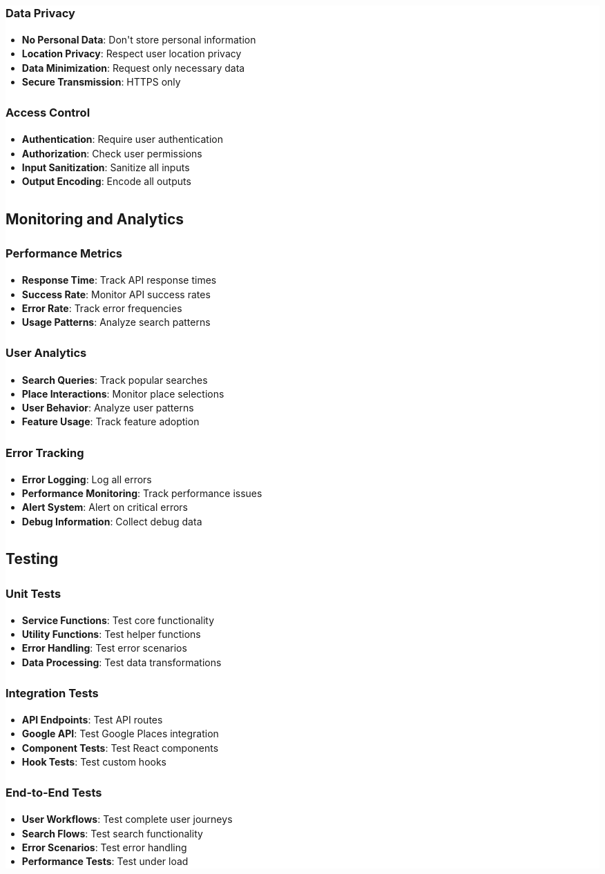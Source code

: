 ### Data Privacy
- **No Personal Data**: Don't store personal information
- **Location Privacy**: Respect user location privacy
- **Data Minimization**: Request only necessary data
- **Secure Transmission**: HTTPS only

### Access Control
- **Authentication**: Require user authentication
- **Authorization**: Check user permissions
- **Input Sanitization**: Sanitize all inputs
- **Output Encoding**: Encode all outputs

## Monitoring and Analytics

### Performance Metrics
- **Response Time**: Track API response times
- **Success Rate**: Monitor API success rates
- **Error Rate**: Track error frequencies
- **Usage Patterns**: Analyze search patterns

### User Analytics
- **Search Queries**: Track popular searches
- **Place Interactions**: Monitor place selections
- **User Behavior**: Analyze user patterns
- **Feature Usage**: Track feature adoption

### Error Tracking
- **Error Logging**: Log all errors
- **Performance Monitoring**: Track performance issues
- **Alert System**: Alert on critical errors
- **Debug Information**: Collect debug data

## Testing

### Unit Tests
- **Service Functions**: Test core functionality
- **Utility Functions**: Test helper functions
- **Error Handling**: Test error scenarios
- **Data Processing**: Test data transformations

### Integration Tests
- **API Endpoints**: Test API routes
- **Google API**: Test Google Places integration
- **Component Tests**: Test React components
- **Hook Tests**: Test custom hooks

### End-to-End Tests
- **User Workflows**: Test complete user journeys
- **Search Flows**: Test search functionality
- **Error Scenarios**: Test error handling
- **Performance Tests**: Test under load
